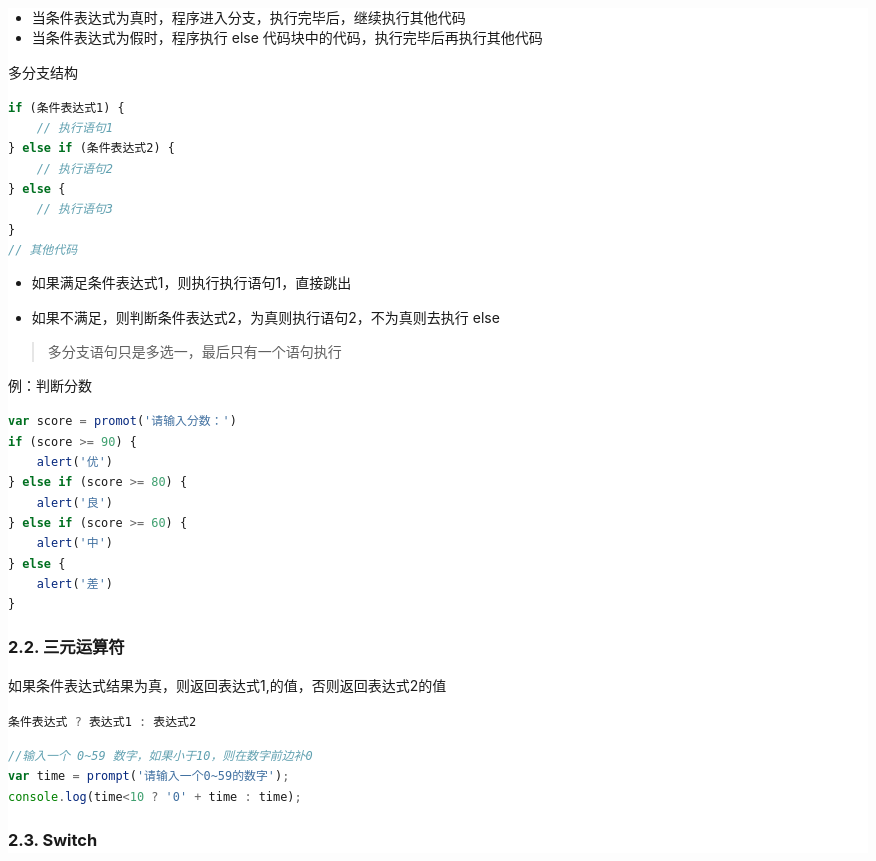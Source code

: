 - 当条件表达式为真时，程序进入分支，执行完毕后，继续执行其他代码
- 当条件表达式为假时，程序执行 else 代码块中的代码，执行完毕后再执行其他代码



多分支结构

~~~js
if (条件表达式1) {
    // 执行语句1
} else if (条件表达式2) {
    // 执行语句2
} else {
    // 执行语句3
}
// 其他代码
~~~

- 如果满足条件表达式1，则执行执行语句1，直接跳出

- 如果不满足，则判断条件表达式2，为真则执行语句2，不为真则去执行 else

> 多分支语句只是多选一，最后只有一个语句执行



例：判断分数

~~~js
var score = promot('请输入分数：')
if (score >= 90) {
    alert('优')
} else if (score >= 80) {
    alert('良')
} else if (score >= 60) {
    alert('中')
} else {
    alert('差')
}
~~~



### 2.2. 三元运算符

如果条件表达式结果为真，则返回表达式1,的值，否则返回表达式2的值

~~~js
条件表达式 ? 表达式1 : 表达式2
~~~



~~~js
//输入一个 0~59 数字，如果小于10，则在数字前边补0
var time = prompt('请输入一个0~59的数字');
console.log(time<10 ? '0' + time : time);
~~~



### 2.3. Switch
